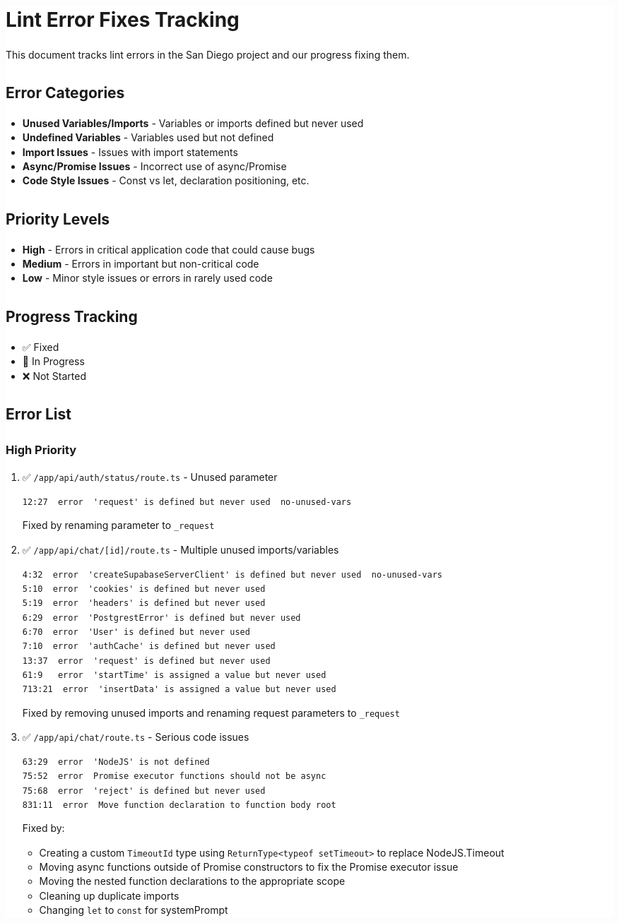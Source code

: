 # Lint Error Fixes Tracking

This document tracks lint errors in the San Diego project and our progress fixing them.

## Error Categories

- **Unused Variables/Imports** - Variables or imports defined but never used
- **Undefined Variables** - Variables used but not defined
- **Import Issues** - Issues with import statements
- **Async/Promise Issues** - Incorrect use of async/Promise
- **Code Style Issues** - Const vs let, declaration positioning, etc.

## Priority Levels

- **High** - Errors in critical application code that could cause bugs
- **Medium** - Errors in important but non-critical code
- **Low** - Minor style issues or errors in rarely used code

## Progress Tracking

- ✅ Fixed
- 🔄 In Progress
- ❌ Not Started

## Error List

### High Priority

1. ✅ `/app/api/auth/status/route.ts` - Unused parameter
   ```
   12:27  error  'request' is defined but never used  no-unused-vars
   ```
   Fixed by renaming parameter to `_request`

2. ✅ `/app/api/chat/[id]/route.ts` - Multiple unused imports/variables
   ```
   4:32  error  'createSupabaseServerClient' is defined but never used  no-unused-vars
   5:10  error  'cookies' is defined but never used
   5:19  error  'headers' is defined but never used
   6:29  error  'PostgrestError' is defined but never used
   6:70  error  'User' is defined but never used
   7:10  error  'authCache' is defined but never used
   13:37  error  'request' is defined but never used
   61:9   error  'startTime' is assigned a value but never used
   713:21  error  'insertData' is assigned a value but never used
   ```
   Fixed by removing unused imports and renaming request parameters to `_request`

3. ✅ `/app/api/chat/route.ts` - Serious code issues
   ```
   63:29  error  'NodeJS' is not defined
   75:52  error  Promise executor functions should not be async
   75:68  error  'reject' is defined but never used
   831:11  error  Move function declaration to function body root
   ```
   Fixed by:
   - Creating a custom `TimeoutId` type using `ReturnType<typeof setTimeout>` to replace NodeJS.Timeout
   - Moving async functions outside of Promise constructors to fix the Promise executor issue
   - Moving the nested function declarations to the appropriate scope
   - Cleaning up duplicate imports
   - Changing `let` to `const` for systemPrompt
